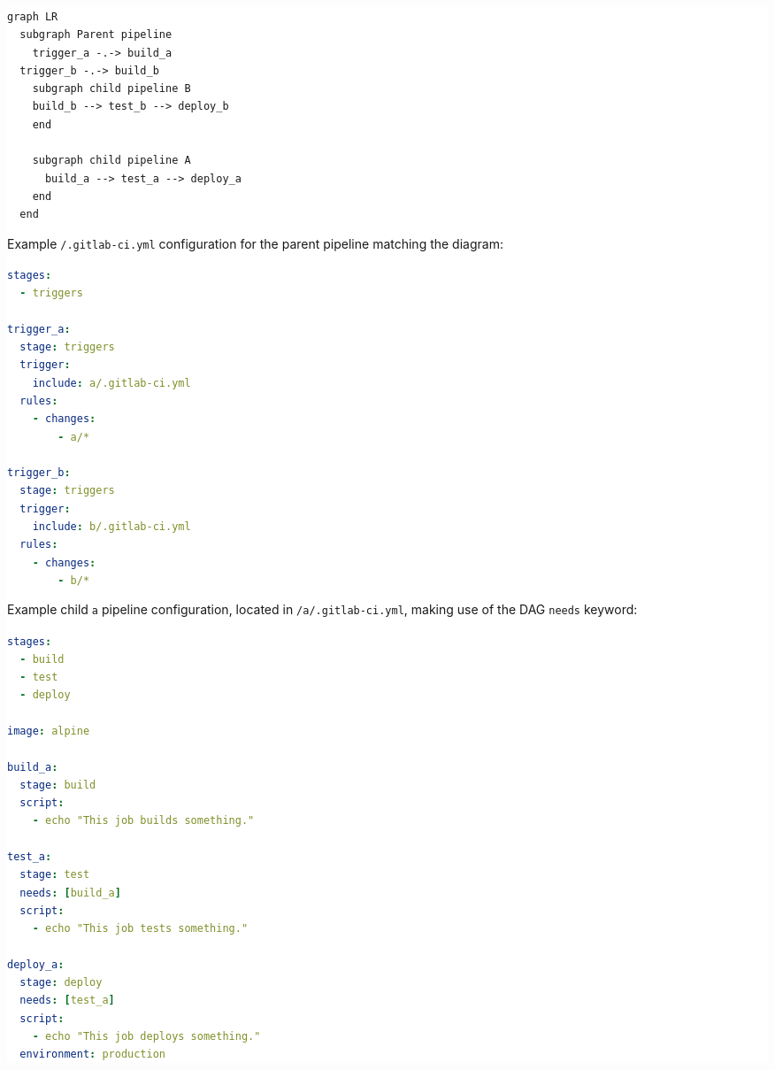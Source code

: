 ```mermaid
graph LR
  subgraph Parent pipeline
    trigger_a -.-> build_a
  trigger_b -.-> build_b
    subgraph child pipeline B
    build_b --> test_b --> deploy_b
    end

    subgraph child pipeline A
      build_a --> test_a --> deploy_a
    end
  end
```

Example `/.gitlab-ci.yml` configuration for the parent pipeline matching the diagram:

```yaml
stages:
  - triggers

trigger_a:
  stage: triggers
  trigger:
    include: a/.gitlab-ci.yml
  rules:
    - changes:
        - a/*

trigger_b:
  stage: triggers
  trigger:
    include: b/.gitlab-ci.yml
  rules:
    - changes:
        - b/*
```

Example child `a` pipeline configuration, located in `/a/.gitlab-ci.yml`, making
use of the DAG `needs` keyword:

```yaml
stages:
  - build
  - test
  - deploy

image: alpine

build_a:
  stage: build
  script:
    - echo "This job builds something."

test_a:
  stage: test
  needs: [build_a]
  script:
    - echo "This job tests something."

deploy_a:
  stage: deploy
  needs: [test_a]
  script:
    - echo "This job deploys something."
  environment: production
```